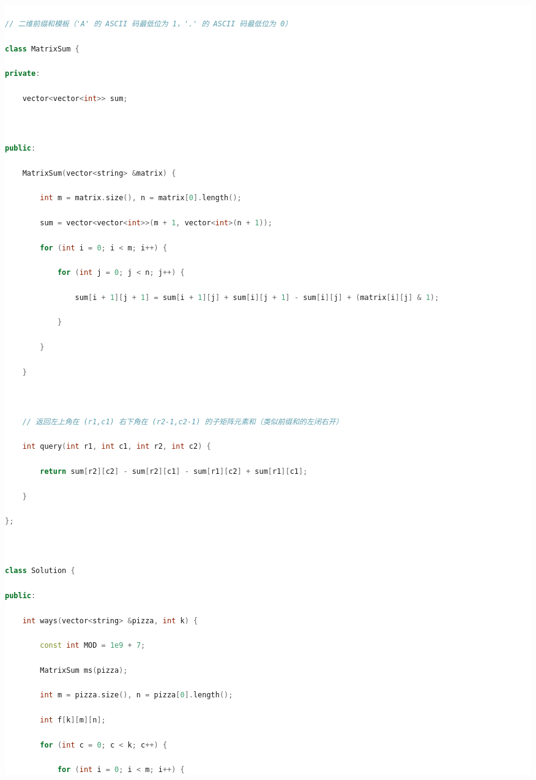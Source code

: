 
```cpp [sol-C++]

// 二维前缀和模板（'A' 的 ASCII 码最低位为 1，'.' 的 ASCII 码最低位为 0）

class MatrixSum {

private:

    vector<vector<int>> sum;



public:

    MatrixSum(vector<string> &matrix) {

        int m = matrix.size(), n = matrix[0].length();

        sum = vector<vector<int>>(m + 1, vector<int>(n + 1));

        for (int i = 0; i < m; i++) {

            for (int j = 0; j < n; j++) {

                sum[i + 1][j + 1] = sum[i + 1][j] + sum[i][j + 1] - sum[i][j] + (matrix[i][j] & 1);

            }

        }

    }



    // 返回左上角在 (r1,c1) 右下角在 (r2-1,c2-1) 的子矩阵元素和（类似前缀和的左闭右开）

    int query(int r1, int c1, int r2, int c2) {

        return sum[r2][c2] - sum[r2][c1] - sum[r1][c2] + sum[r1][c1];

    }

};



class Solution {

public:

    int ways(vector<string> &pizza, int k) {

        const int MOD = 1e9 + 7;

        MatrixSum ms(pizza);

        int m = pizza.size(), n = pizza[0].length();

        int f[k][m][n];

        for (int c = 0; c < k; c++) {

            for (int i = 0; i < m; i++) {
```